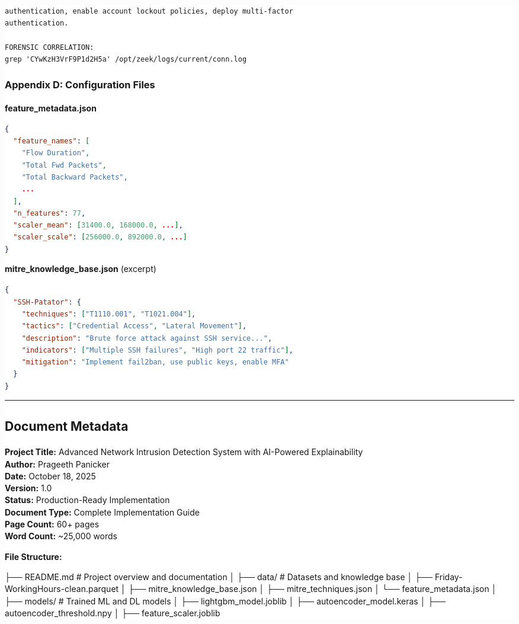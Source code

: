 ```
authentication, enable account lockout policies, deploy multi-factor 
authentication.

FORENSIC CORRELATION:
grep 'CYwKzH3VrF9P1d2H5a' /opt/zeek/logs/current/conn.log
```

### Appendix D: Configuration Files

**feature_metadata.json**
```json
{
  "feature_names": [
    "Flow Duration",
    "Total Fwd Packets",
    "Total Backward Packets",
    ...
  ],
  "n_features": 77,
  "scaler_mean": [31400.0, 168000.0, ...],
  "scaler_scale": [256000.0, 892000.0, ...]
}
```

**mitre_knowledge_base.json** (excerpt)
```json
{
  "SSH-Patator": {
    "techniques": ["T1110.001", "T1021.004"],
    "tactics": ["Credential Access", "Lateral Movement"],
    "description": "Brute force attack against SSH service...",
    "indicators": ["Multiple SSH failures", "High port 22 traffic"],
    "mitigation": "Implement fail2ban, use public keys, enable MFA"
  }
}
```

---

## Document Metadata

**Project Title:** Advanced Network Intrusion Detection System with AI-Powered Explainability  
**Author:** Prageeth Panicker  
**Date:** October 18, 2025  
**Version:** 1.0  
**Status:** Production-Ready Implementation  
**Document Type:** Complete Implementation Guide  
**Page Count:** 60+ pages  
**Word Count:** ~25,000 words  

**File Structure:**

├── README.md # Project overview and documentation
│
├── data/ # Datasets and knowledge base
│ ├── Friday-WorkingHours-clean.parquet
│ ├── mitre_knowledge_base.json
│ ├── mitre_techniques.json
│ └── feature_metadata.json
│
├── models/ # Trained ML and DL models
│ ├── lightgbm_model.joblib
│ ├── autoencoder_model.keras
│ ├── autoencoder_threshold.npy
│ ├── feature_scaler.joblib